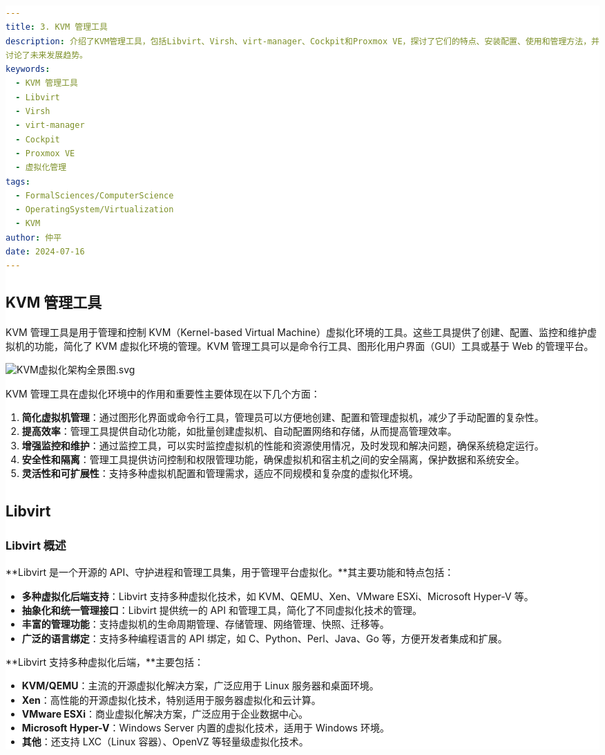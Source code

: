 ```yaml
---
title: 3. KVM 管理工具
description: 介绍了KVM管理工具，包括Libvirt、Virsh、virt-manager、Cockpit和Proxmox VE，探讨了它们的特点、安装配置、使用和管理方法，并讨论了未来发展趋势。
keywords:
  - KVM 管理工具
  - Libvirt
  - Virsh
  - virt-manager
  - Cockpit
  - Proxmox VE
  - 虚拟化管理
tags:
  - FormalSciences/ComputerScience
  - OperatingSystem/Virtualization
  - KVM
author: 仲平
date: 2024-07-16
---
```


## KVM 管理工具

KVM 管理工具是用于管理和控制 KVM（Kernel-based Virtual Machine）虚拟化环境的工具。这些工具提供了创建、配置、监控和维护虚拟机的功能，简化了 KVM 虚拟化环境的管理。KVM 管理工具可以是命令行工具、图形化用户界面（GUI）工具或基于 Web 的管理平台。

![KVM虚拟化架构全景图.svg](https://static.7wate.com/2024/07/18/34f962e096fb6.svg)

KVM 管理工具在虚拟化环境中的作用和重要性主要体现在以下几个方面：

1. **简化虚拟机管理**：通过图形化界面或命令行工具，管理员可以方便地创建、配置和管理虚拟机，减少了手动配置的复杂性。
2. **提高效率**：管理工具提供自动化功能，如批量创建虚拟机、自动配置网络和存储，从而提高管理效率。
3. **增强监控和维护**：通过监控工具，可以实时监控虚拟机的性能和资源使用情况，及时发现和解决问题，确保系统稳定运行。
4. **安全性和隔离**：管理工具提供访问控制和权限管理功能，确保虚拟机和宿主机之间的安全隔离，保护数据和系统安全。
5. **灵活性和可扩展性**：支持多种虚拟机配置和管理需求，适应不同规模和复杂度的虚拟化环境。

## Libvirt

### Libvirt 概述

**Libvirt 是一个开源的 API、守护进程和管理工具集，用于管理平台虚拟化。**其主要功能和特点包括：

- **多种虚拟化后端支持**：Libvirt 支持多种虚拟化技术，如 KVM、QEMU、Xen、VMware ESXi、Microsoft Hyper-V 等。
- **抽象化和统一管理接口**：Libvirt 提供统一的 API 和管理工具，简化了不同虚拟化技术的管理。
- **丰富的管理功能**：支持虚拟机的生命周期管理、存储管理、网络管理、快照、迁移等。
- **广泛的语言绑定**：支持多种编程语言的 API 绑定，如 C、Python、Perl、Java、Go 等，方便开发者集成和扩展。

**Libvirt 支持多种虚拟化后端，**主要包括：

- **KVM/QEMU**：主流的开源虚拟化解决方案，广泛应用于 Linux 服务器和桌面环境。
- **Xen**：高性能的开源虚拟化技术，特别适用于服务器虚拟化和云计算。
- **VMware ESXi**：商业虚拟化解决方案，广泛应用于企业数据中心。
- **Microsoft Hyper-V**：Windows Server 内置的虚拟化技术，适用于 Windows 环境。
- **其他**：还支持 LXC（Linux 容器）、OpenVZ 等轻量级虚拟化技术。
